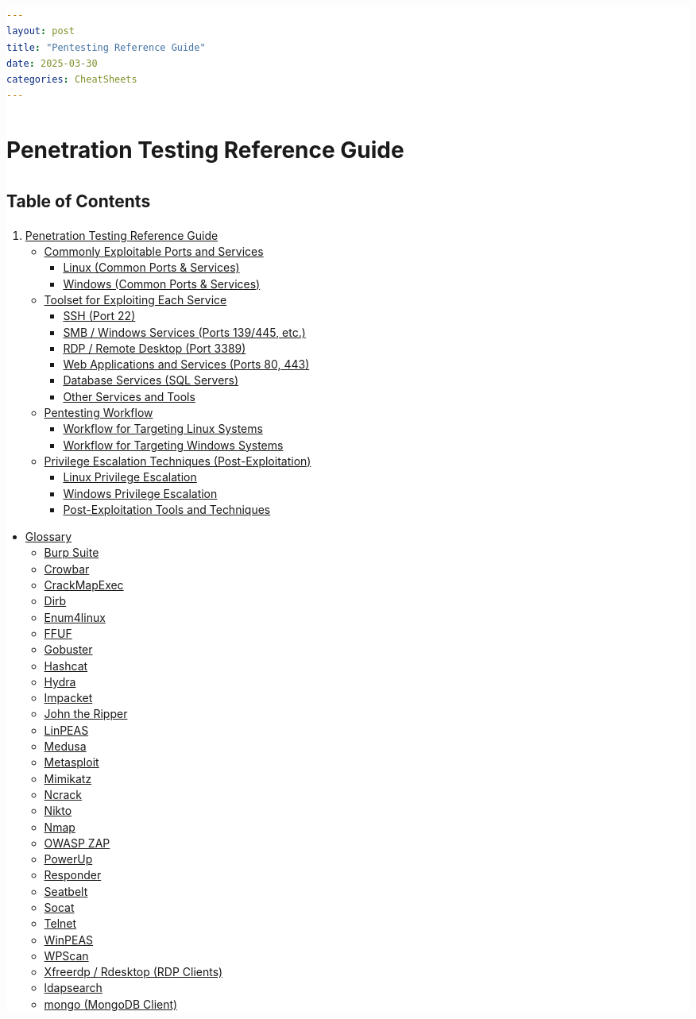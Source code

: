 ```yaml
---
layout: post
title: "Pentesting Reference Guide"
date: 2025-03-30
categories: CheatSheets
---
```


# Penetration Testing Reference Guide

## Table of Contents

1. [Penetration Testing Reference Guide](#penetration-testing-reference-guide)
   - [Commonly Exploitable Ports and Services](#commonly-exploitable-ports-and-services)
     - [Linux (Common Ports & Services)](#linux-common-ports--services)
     - [Windows (Common Ports & Services)](#windows-common-ports--services)
   - [Toolset for Exploiting Each Service](#toolset-for-exploiting-each-service)
     - [SSH (Port 22)](#ssh-port-22)
     - [SMB / Windows Services (Ports 139/445, etc.)](#smb--windows-services-ports-139445-etc)
     - [RDP / Remote Desktop (Port 3389)](#rdp--remote-desktop-port-3389)
     - [Web Applications and Services (Ports 80, 443)](#web-applications-and-services-ports-80-443)
     - [Database Services (SQL Servers)](#database-services-sql-servers)
     - [Other Services and Tools](#other-services-and-tools)
   - [Pentesting Workflow](#pentesting-workflow)
     - [Workflow for Targeting Linux Systems](#workflow-for-targeting-linux-systems)
     - [Workflow for Targeting Windows Systems](#workflow-for-targeting-windows-systems)
   - [Privilege Escalation Techniques (Post-Exploitation)](#privilege-escalation-techniques-post-exploitation)
     - [Linux Privilege Escalation](#linux-privilege-escalation)
     - [Windows Privilege Escalation](#windows-privilege-escalation)
     - [Post-Exploitation Tools and Techniques](#post-exploitation-tools-and-techniques)
  - [Glossary](#glossary)  
    - [Burp Suite](#burp-suite)  
    - [Crowbar](#crowbar)  
    - [CrackMapExec](#crackmapexec)  
    - [Dirb](#dirb)  
    - [Enum4linux](#enum4linux)  
    - [FFUF](#ffuf)  
    - [Gobuster](#gobuster)  
    - [Hashcat](#hashcat)  
    - [Hydra](#hydra)  
    - [Impacket](#impacket)  
    - [John the Ripper](#john-the-ripper)  
    - [LinPEAS](#linpeas)  
    - [Medusa](#medusa)  
    - [Metasploit](#metasploit)  
    - [Mimikatz](#mimikatz)  
    - [Ncrack](#ncrack)  
    - [Nikto](#nikto)  
    - [Nmap](#nmap)  
    - [OWASP ZAP](#owasp-zap)  
    - [PowerUp](#powerup)  
    - [Responder](#responder)  
    - [Seatbelt](#seatbelt)  
    - [Socat](#socat)  
    - [Telnet](#telnet)  
    - [WinPEAS](#winpeas)  
    - [WPScan](#wpscan)  
    - [Xfreerdp / Rdesktop (RDP Clients)](#xfreerdp--rdesktop-rdp-clients)  
    - [ldapsearch](#ldapsearch)  
    - [mongo (MongoDB Client)](#mongo-mongodb-client)  